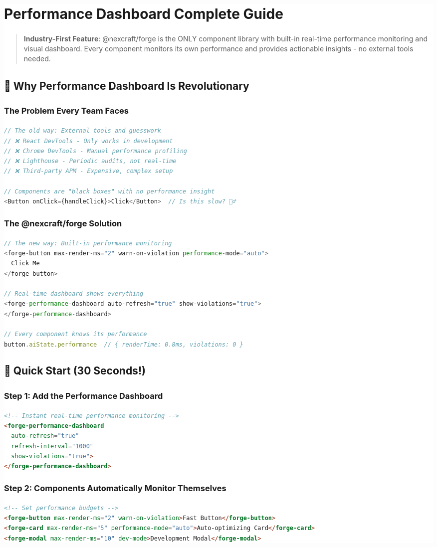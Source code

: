 # Performance Dashboard Complete Guide

> **Industry-First Feature**: @nexcraft/forge is the ONLY component library with built-in real-time performance monitoring and visual dashboard. Every component monitors its own performance and provides actionable insights - no external tools needed.

## 🎯 Why Performance Dashboard Is Revolutionary

### The Problem Every Team Faces
```javascript
// The old way: External tools and guesswork
// ❌ React DevTools - Only works in development
// ❌ Chrome DevTools - Manual performance profiling
// ❌ Lighthouse - Periodic audits, not real-time
// ❌ Third-party APM - Expensive, complex setup

// Components are "black boxes" with no performance insight
<Button onClick={handleClick}>Click</Button>  // Is this slow? 🤷‍♂️
```

### The @nexcraft/forge Solution
```javascript
// The new way: Built-in performance monitoring
<forge-button max-render-ms="2" warn-on-violation performance-mode="auto">
  Click Me
</forge-button>

// Real-time dashboard shows everything
<forge-performance-dashboard auto-refresh="true" show-violations="true">
</forge-performance-dashboard>

// Every component knows its performance
button.aiState.performance  // { renderTime: 0.8ms, violations: 0 }
```

## 🚀 Quick Start (30 Seconds!)

### Step 1: Add the Performance Dashboard
```html
<!-- Instant real-time performance monitoring -->
<forge-performance-dashboard 
  auto-refresh="true" 
  refresh-interval="1000"
  show-violations="true">
</forge-performance-dashboard>
```

### Step 2: Components Automatically Monitor Themselves
```html
<!-- Set performance budgets -->
<forge-button max-render-ms="2" warn-on-violation>Fast Button</forge-button>
<forge-card max-render-ms="5" performance-mode="auto">Auto-optimizing Card</forge-card>
<forge-modal max-render-ms="10" dev-mode>Development Modal</forge-modal>
```
